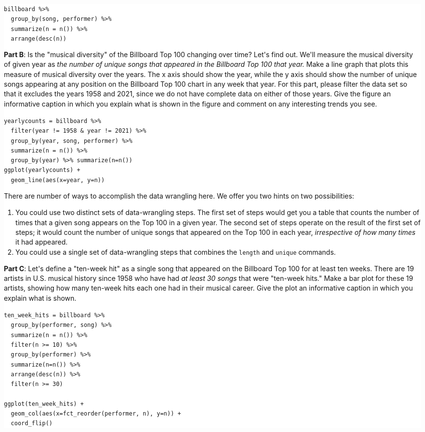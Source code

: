 ```{r, echo=FALSE, eval=FALSE}
billboard %>%
  group_by(song, performer) %>%
  summarize(n = n()) %>%
  arrange(desc(n)) 
```


__Part B__: Is the "musical diversity" of the Billboard Top 100 changing over time?  Let's find out.  We'll measure the musical diversity of given year as _the number of unique songs that appeared in the Billboard Top 100 that year._  Make a line graph that plots this measure of musical diversity over the years.  The x axis should show the year, while the y axis should show the number of unique songs appearing at any position on the Billboard Top 100 chart in any week that year.  For this part, please filter the data set so that it excludes the years 1958 and 2021, since we do not have complete data on either of those years.   Give the figure an informative caption in which you explain what is shown in the figure and comment on any interesting trends you see.  

```{r, echo=FALSE, eval=FALSE}
yearlycounts = billboard %>%
  filter(year != 1958 & year != 2021) %>%
  group_by(year, song, performer) %>%
  summarize(n = n()) %>%
  group_by(year) %>% summarize(n=n())
ggplot(yearlycounts) + 
  geom_line(aes(x=year, y=n))
```


There are number of ways to accomplish the data wrangling here.  We offer you two hints on two possibilities:  

1) You could use two distinct sets of data-wrangling steps.  The first set of steps would get you a table that counts the number of times that a given song appears on the Top 100 in a given year.  The second set of steps operate on the result of the first set of steps; it would count the number of unique songs that appeared on the Top 100 in each year, _irrespective of how many times_ it had appeared.
2) You could use a single set of data-wrangling steps that combines the `length` and `unique` commands.  


__Part C__: Let's define a "ten-week hit" as a single song that appeared on the Billboard Top 100 for at least ten weeks.  There are 19 artists in U.S. musical history since 1958 who have had _at least 30 songs_ that were "ten-week hits."  Make a bar plot for these 19 artists, showing how many ten-week hits each one had in their musical career.   Give the plot an informative caption in which you explain what is shown.

```{r, echo=FALSE, eval=FALSE}
ten_week_hits = billboard %>%
  group_by(performer, song) %>%
  summarize(n = n()) %>%
  filter(n >= 10) %>%
  group_by(performer) %>%
  summarize(n=n()) %>%
  arrange(desc(n)) %>%
  filter(n >= 30)

ggplot(ten_week_hits) + 
  geom_col(aes(x=fct_reorder(performer, n), y=n)) + 
  coord_flip()
```
